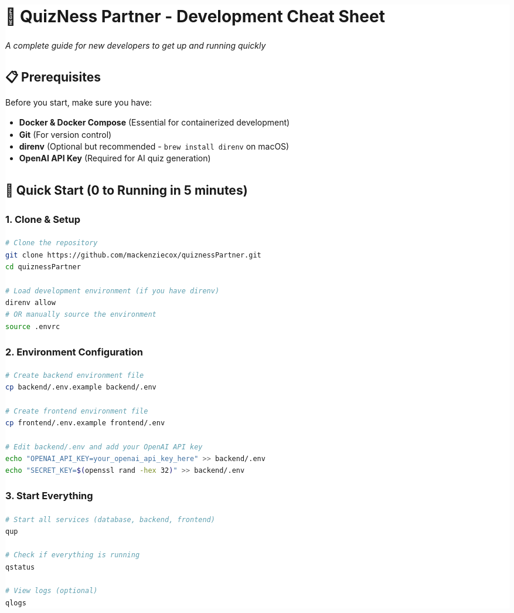 # 🚀 QuizNess Partner - Development Cheat Sheet

_A complete guide for new developers to get up and running quickly_

## 📋 Prerequisites

Before you start, make sure you have:

- **Docker & Docker Compose** (Essential for containerized development)
- **Git** (For version control)
- **direnv** (Optional but recommended - `brew install direnv` on macOS)
- **OpenAI API Key** (Required for AI quiz generation)

## 🏁 Quick Start (0 to Running in 5 minutes)

### 1. Clone & Setup

```bash
# Clone the repository
git clone https://github.com/mackenziecox/quiznessPartner.git
cd quiznessPartner

# Load development environment (if you have direnv)
direnv allow
# OR manually source the environment
source .envrc
```

### 2. Environment Configuration

```bash
# Create backend environment file
cp backend/.env.example backend/.env

# Create frontend environment file
cp frontend/.env.example frontend/.env

# Edit backend/.env and add your OpenAI API key
echo "OPENAI_API_KEY=your_openai_api_key_here" >> backend/.env
echo "SECRET_KEY=$(openssl rand -hex 32)" >> backend/.env
```

### 3. Start Everything

```bash
# Start all services (database, backend, frontend)
qup

# Check if everything is running
qstatus

# View logs (optional)
qlogs
```
